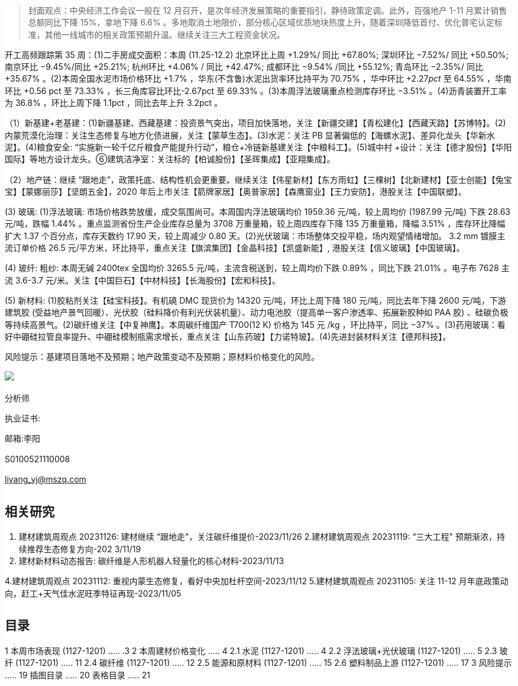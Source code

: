 >封面观点：中央经济工作会议一般在 12 月召开，是次年经济发展策略的重要指引，静待政策定调。此外，百强地产 1-11 月累计销售总额同比下降 15\%，拿地下降 $6.6 \%$ 。多地取消土地限价，部分核心区域优质地块热度上升，随着深圳降低首付、优化普宅认定标准，其他一线城市的相关政策预期升温。继续关注三大工程资金状况。

开工高频跟踪第 35 周：(1)二手房成交面积：本周 (11.25-12.2) 北京环比上周 $+1.29 \% /$ 同比 $+67.80 \%$; 深圳环比 $-7.52 \% /$ 同比 $+50.50 \%$; 南京环比 $-9.45 \% /$同比 $+25.21 \%$; 杭州环比 $+4.06 \%$ / 同比 $+42.47 \%$; 成都环比 $-9.54 \%$ /同比 $+55.12 \%$; 青岛环比 $-2.35 \% /$ 同比 $+35.67 \%$ 。(2)本周全国水泥市场价格环比 $+1.7 \%$ ，华东(不含鲁)水泥出货率环比持平为 $70.75 \%$ ，华中环比 $+2.27 p c t$ 至 $64.55 \%$ ，华南环比 +0.56 pct 至 $73.33 \%$ ，长三角库容比环比-2.67pct 至 $69.33 \%$ 。(3)本周浮法玻璃重点检测库存环比 $-3.51 \%$ 。(4)沥青装置开工率为 $36.8 \%$ ，环比上周下降 $1.1 \mathrm{pct}$ ，同比去年上升 $3.2 \mathrm{pct}$ 。

（1）新基建+老基建：(1)新疆基建、西藏基建：投资景气突出，项目加快落地，关注【新疆交建】【青松建化】【西藏天路】【苏博特】。(2)内蒙荒漠化治理：关注生态修复与地方化债进展，关注【蒙草生态】。(3)水泥：关注 PB 显著偏低的【海螺水泥】、差异化龙头【华新水泥】。(4)粮食安全: “实施新一轮千亿斤粮食产能提升行动”，粮仓+冷链新基建关注【中粮科工】。(5)城中村 +设计：关注【德才股份】【华阳国际】等地方设计龙头。⑥建筑洁净室：关注标的【柏诚股份】【圣晖集成】【亚翔集成】。

（2）地产链：继续 “跟地走”，政策托底、结构性机会更重要。继续关注【伟星新材】【东方雨虹】【三棵树】【北新建材】【亚士创能】【兔宝宝】【蒙娜丽莎】【坚朗五金】，2020 年后上市关注【箭牌家居】【奥普家居】【森鹰窗业】【王力安防】，港股关注【中国联塑】。

(3) 玻璃: (1)浮法玻璃: 市场价格跌势放缓，成交氛围尚可。本周国内浮法玻璃均价 1959.36 元/吨，较上周均价 (1987.99 元/吨) 下跌 28.63 元/吨，跌幅 $1.44 \%$ 。重点监测省份生产企业库存总量为 3708 万重量箱，较上周四库存下降 135 万重量箱，降幅 $3.51 \%$ ，库存环比降幅扩大 1.37 个百分点，库存天数约 17.90 天，较上周减少 0.80 天。(2)光伏玻璃：市场整体交投平稳，场内观望情绪增加。 $3.2 \mathrm{~mm}$ 镀膜主流订单价格 26.5 元/平方米，环比持平，重点关注【旗滨集团】【金晶科技】【凯盛新能】, 港股关注【信义玻璃】【中国玻璃】。

(4) 玻纤: 粗纱: 本周无碱 2400tex 全国均价 3265.5 元/吨，主流含税送到，较上周均价下跌 $0.89 \%$ ，同比下跌 $21.01 \%$ 。电子布 7628 主流 3.6-3.7 元/米。关注【中国巨石】【中材科技】【长海股份】【宏和科技】。

(5) 新材料: (1)胶粘剂关注【硅宝科技】。有机磽 DMC 现货价为 14320 元/吨，环比上周下降 180 元/吨，同比去年下降 2600 元/吨，下游建筑胶 (受益地产景气回暖）、光伏胶（硅料降价有利光伏装机量）、动力电池胶（提高单一客户渗透率、拓展新胶种如 PAA 胶) 、硅碳负极等持续高景气。(2)碳纤维关注【中复神鹰】。本周碳纤维国产 $\mathrm{T} 700(12 \mathrm{~K})$ 价格为 145 元 $/ \mathrm{kg}$ ，环比持平，同比 $-37 \%$ 。(3)药用玻璃：看好中硼硅拉管良率提升、中硼硅模制瓶需求增长，重点关注【山东药玻】【力诺特玻】。(4)先进封装材料关注【德邦科技】。

风险提示：基建项目落地不及预期；地产政策变动不及预期；原材料价格变化的风险。

![](https://cdn.mathpix.com/cropped/2024_04_30_19a839d48ca11b6ada52g-01.jpg?height=329&width=329&top_left_y=538&top_left_x=1503)

分析师

执业证书:

邮箱:李阳

S0100521110008

liyang_yj@mszq.com

## 相关研究

1. 建材建筑周观点 20231126: 建材继续 “跟地走"，关注碳纤维提价-2023/11/26 2.建材建筑周观点 20231119: “三大工程" 预期渐浓，持续推荐生态修复方向-202 $3 / 11 / 19$
2. 建材新材料动态报告: 碳纤维是人形机器人轻量化的核心材料-2023/11/13

4.建材建筑周观点 20231112: 重视内蒙生态修复，看好中央加杜杆空间-2023/11/12 5.建材建筑周观点 20231105: 关注 11-12 月年底政策动向，赶工+天气佳水泥旺季特征再现-2023/11/05

## 目录

1 本周市场表现 (1127-1201) .....  .3
2 本周建材价格变化 ..... 4
2.1 水泥 (1127-1201) ..... 4
2.2 浮法玻璃+光伏玻璃 (1127-1201) ..... 5
2.3 玻纤 (1127-1201) ..... 11
2.4 碳纤维 (1127-1201) ..... 12
2.5 能源和原材料 (1127-1201) ..... 15
2.6 塑料制品上游 (1127-1201) ..... 17
3 风险提示 ..... 19
插图目录 ..... 20
表格目录 ..... 21
